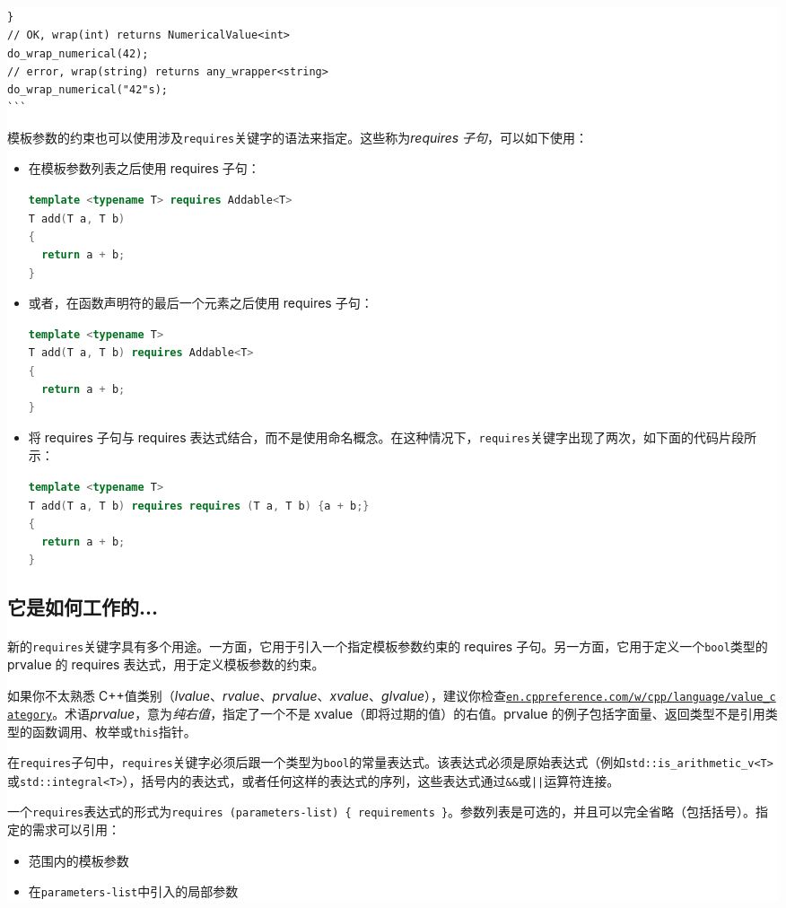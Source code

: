     }
    // OK, wrap(int) returns NumericalValue<int>
    do_wrap_numerical(42);
    // error, wrap(string) returns any_wrapper<string>
    do_wrap_numerical("42"s); 
    ```

模板参数的约束也可以使用涉及`requires`关键字的语法来指定。这些称为*requires 子句*，可以如下使用：

+   在模板参数列表之后使用 requires 子句：

    ```cpp
    template <typename T> requires Addable<T>
    T add(T a, T b)
    {
      return a + b;
    } 
    ```

+   或者，在函数声明符的最后一个元素之后使用 requires 子句：

    ```cpp
    template <typename T>
    T add(T a, T b) requires Addable<T>
    {
      return a + b;
    } 
    ```

+   将 requires 子句与 requires 表达式结合，而不是使用命名概念。在这种情况下，`requires`关键字出现了两次，如下面的代码片段所示：

    ```cpp
    template <typename T>
    T add(T a, T b) requires requires (T a, T b) {a + b;}
    {
      return a + b;
    } 
    ```

## 它是如何工作的...

新的`requires`关键字具有多个用途。一方面，它用于引入一个指定模板参数约束的 requires 子句。另一方面，它用于定义一个`bool`类型的 prvalue 的 requires 表达式，用于定义模板参数的约束。

如果你不太熟悉 C++值类别（*lvalue*、*rvalue*、*prvalue*、*xvalue*、*glvalue*），建议你检查[`en.cppreference.com/w/cpp/language/value_category`](https://en.cppreference.com/w/cpp/language/value_category)。术语*prvalue*，意为*纯右值*，指定了一个不是 xvalue（即将过期的值）的右值。prvalue 的例子包括字面量、返回类型不是引用类型的函数调用、枚举或`this`指针。

在`requires`子句中，`requires`关键字必须后跟一个类型为`bool`的常量表达式。该表达式必须是原始表达式（例如`std::is_arithmetic_v<T>`或`std::integral<T>`），括号内的表达式，或者任何这样的表达式的序列，这些表达式通过`&&`或`||`运算符连接。

一个`requires`表达式的形式为`requires (parameters-list) { requirements }`。参数列表是可选的，并且可以完全省略（包括括号）。指定的需求可以引用：

+   范围内的模板参数

+   在`parameters-list`中引入的局部参数
